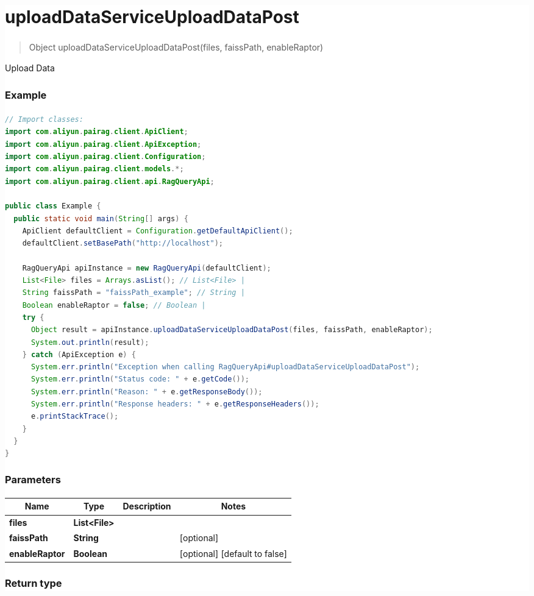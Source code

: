 <a id="uploadDataServiceUploadDataPost"></a>

# **uploadDataServiceUploadDataPost**

> Object uploadDataServiceUploadDataPost(files, faissPath, enableRaptor)

Upload Data

### Example

```java
// Import classes:
import com.aliyun.pairag.client.ApiClient;
import com.aliyun.pairag.client.ApiException;
import com.aliyun.pairag.client.Configuration;
import com.aliyun.pairag.client.models.*;
import com.aliyun.pairag.client.api.RagQueryApi;

public class Example {
  public static void main(String[] args) {
    ApiClient defaultClient = Configuration.getDefaultApiClient();
    defaultClient.setBasePath("http://localhost");

    RagQueryApi apiInstance = new RagQueryApi(defaultClient);
    List<File> files = Arrays.asList(); // List<File> |
    String faissPath = "faissPath_example"; // String |
    Boolean enableRaptor = false; // Boolean |
    try {
      Object result = apiInstance.uploadDataServiceUploadDataPost(files, faissPath, enableRaptor);
      System.out.println(result);
    } catch (ApiException e) {
      System.err.println("Exception when calling RagQueryApi#uploadDataServiceUploadDataPost");
      System.err.println("Status code: " + e.getCode());
      System.err.println("Reason: " + e.getResponseBody());
      System.err.println("Response headers: " + e.getResponseHeaders());
      e.printStackTrace();
    }
  }
}
```

### Parameters

| Name             | Type                 | Description | Notes                         |
| ---------------- | -------------------- | ----------- | ----------------------------- |
| **files**        | **List&lt;File&gt;** |             |                               |
| **faissPath**    | **String**           |             | [optional]                    |
| **enableRaptor** | **Boolean**          |             | [optional] [default to false] |

### Return type
